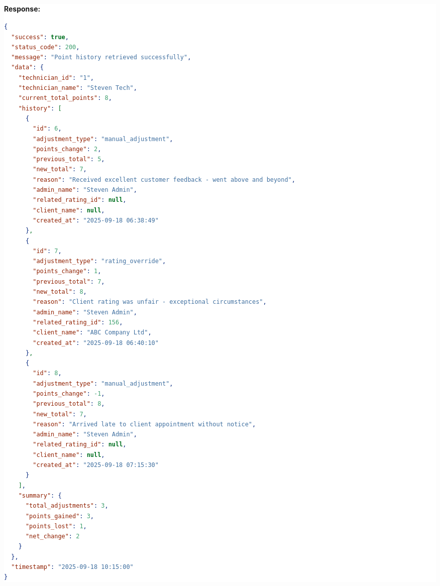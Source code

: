 **Response:**
```json
{
  "success": true,
  "status_code": 200,
  "message": "Point history retrieved successfully",
  "data": {
    "technician_id": "1",
    "technician_name": "Steven Tech",
    "current_total_points": 8,
    "history": [
      {
        "id": 6,
        "adjustment_type": "manual_adjustment",
        "points_change": 2,
        "previous_total": 5,
        "new_total": 7,
        "reason": "Received excellent customer feedback - went above and beyond",
        "admin_name": "Steven Admin",
        "related_rating_id": null,
        "client_name": null,
        "created_at": "2025-09-18 06:38:49"
      },
      {
        "id": 7,
        "adjustment_type": "rating_override",
        "points_change": 1,
        "previous_total": 7,
        "new_total": 8,
        "reason": "Client rating was unfair - exceptional circumstances",
        "admin_name": "Steven Admin",
        "related_rating_id": 156,
        "client_name": "ABC Company Ltd",
        "created_at": "2025-09-18 06:40:10"
      },
      {
        "id": 8,
        "adjustment_type": "manual_adjustment",
        "points_change": -1,
        "previous_total": 8,
        "new_total": 7,
        "reason": "Arrived late to client appointment without notice",
        "admin_name": "Steven Admin",
        "related_rating_id": null,
        "client_name": null,
        "created_at": "2025-09-18 07:15:30"
      }
    ],
    "summary": {
      "total_adjustments": 3,
      "points_gained": 3,
      "points_lost": 1,
      "net_change": 2
    }
  },
  "timestamp": "2025-09-18 10:15:00"
}
```

